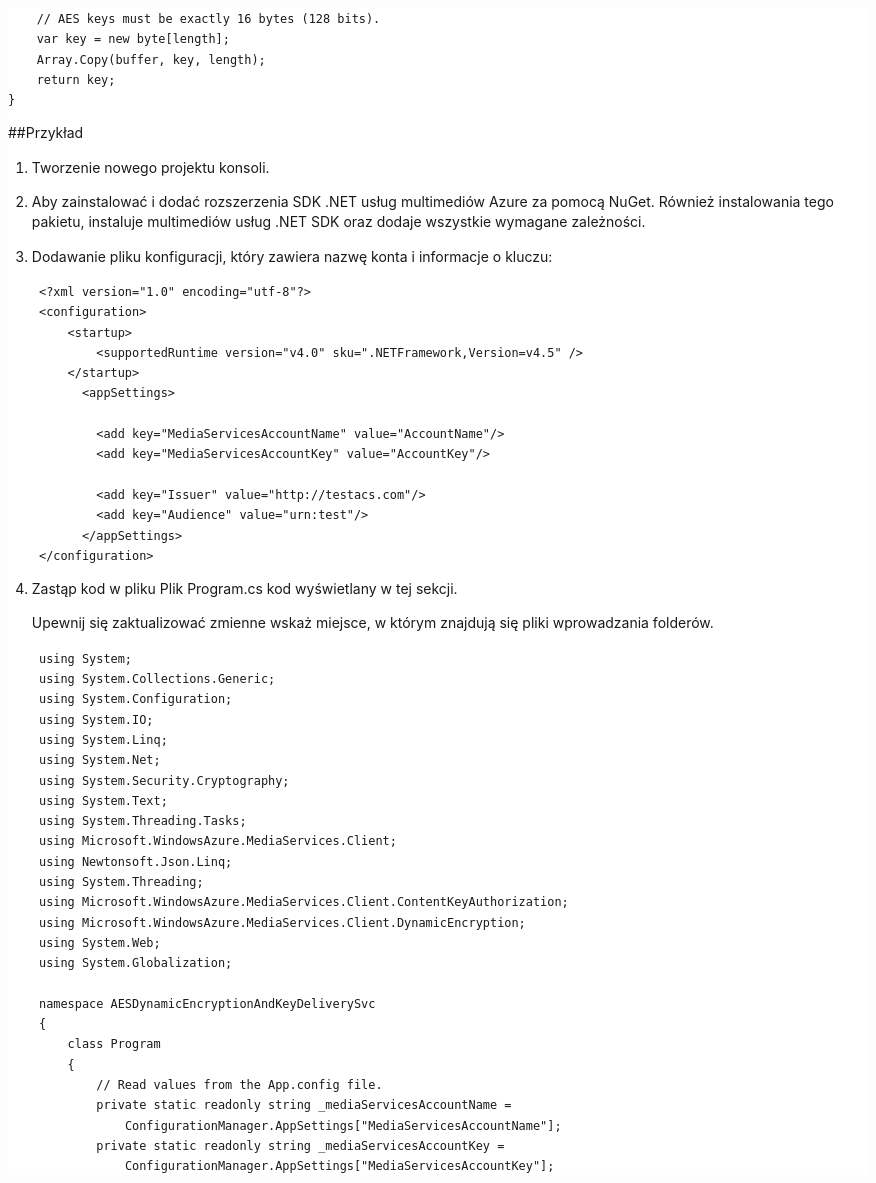         // AES keys must be exactly 16 bytes (128 bits).
        var key = new byte[length];
        Array.Copy(buffer, key, length);
        return key;
    }
    
##<a id="example"></a>Przykład

1. Tworzenie nowego projektu konsoli.
1. Aby zainstalować i dodać rozszerzenia SDK .NET usług multimediów Azure za pomocą NuGet. Również instalowania tego pakietu, instaluje multimediów usług .NET SDK oraz dodaje wszystkie wymagane zależności.
2. Dodawanie pliku konfiguracji, który zawiera nazwę konta i informacje o kluczu:

    
        <?xml version="1.0" encoding="utf-8"?>
        <configuration>
            <startup> 
                <supportedRuntime version="v4.0" sku=".NETFramework,Version=v4.5" />
            </startup>
              <appSettings>
            
                <add key="MediaServicesAccountName" value="AccountName"/>
                <add key="MediaServicesAccountKey" value="AccountKey"/>
            
                <add key="Issuer" value="http://testacs.com"/>
                <add key="Audience" value="urn:test"/>
              </appSettings>
        </configuration>

1. Zastąp kod w pliku Plik Program.cs kod wyświetlany w tej sekcji.
    
    Upewnij się zaktualizować zmienne wskaż miejsce, w którym znajdują się pliki wprowadzania folderów.
            
        
        using System;
        using System.Collections.Generic;
        using System.Configuration;
        using System.IO;
        using System.Linq;
        using System.Net;
        using System.Security.Cryptography;
        using System.Text;
        using System.Threading.Tasks;
        using Microsoft.WindowsAzure.MediaServices.Client;
        using Newtonsoft.Json.Linq;
        using System.Threading;
        using Microsoft.WindowsAzure.MediaServices.Client.ContentKeyAuthorization;
        using Microsoft.WindowsAzure.MediaServices.Client.DynamicEncryption;
        using System.Web;
        using System.Globalization;
        
        namespace AESDynamicEncryptionAndKeyDeliverySvc
        {
            class Program
            {
                // Read values from the App.config file.
                private static readonly string _mediaServicesAccountName =
                    ConfigurationManager.AppSettings["MediaServicesAccountName"];
                private static readonly string _mediaServicesAccountKey =
                    ConfigurationManager.AppSettings["MediaServicesAccountKey"];
        
